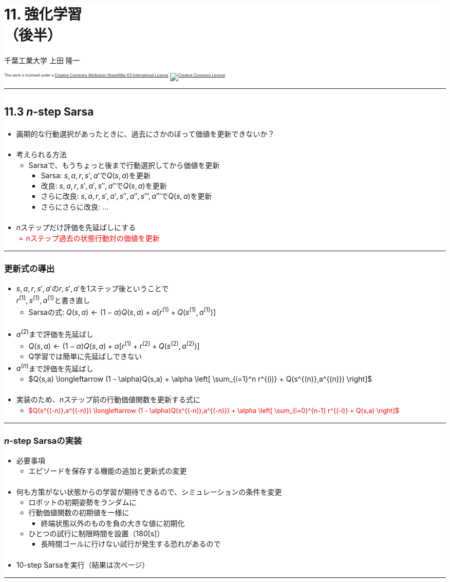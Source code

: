 $\newcommand{\V}[1]{\boldsymbol{#1}}$

# 11. 強化学習<br />（後半）

千葉工業大学 上田 隆一

<p style="font-size:50%">
This work is licensed under a <a rel="license" href="http://creativecommons.org/licenses/by-sa/4.0/">Creative Commons Attribution-ShareAlike 4.0 International License</a>.
<a rel="license" href="http://creativecommons.org/licenses/by-sa/4.0/">
<img alt="Creative Commons License" style="border-width:0" src="https://i.creativecommons.org/l/by-sa/4.0/88x31.png" /></a>
</p>

---

## 11.3 $n$-<span style="text-transform:none">step Sarsa</span>

* 画期的な行動選択があったときに、過去にさかのぼって価値を更新できないか？<br />　
* 考えられる方法
    * Sarsaで、もうちょっと後まで行動選択してから価値を更新
        * Sarsa: $s, a, r, s', a'$で$Q(s,a)$を更新
        * 改良: $s, a, r, s', a', s'', a''$で$Q(s,a)$を更新
        * さらに改良: $s, a, r, s', a', s'', a'', s''', a'''$で$Q(s,a)$を更新
        * さらにさらに改良: ...<br />　
* $n$ステップだけ評価を先延ばしにする<br /><span style="color:red">$= n$ステップ過去の状態行動対の価値を更新</span>

---

### 更新式の導出

* $s,a,r,s',a'$の$r,s',a'$を1ステップ後ということで<br />$r^{(1)},s^{(1)},a^{(1)}$と書き直し
    * Sarsaの式: $Q(s,a) \longleftarrow (1 - \alpha)Q(s,a) + \alpha \left[ r^{(1)} + Q(s^{(1)},a^{(1)}) \right]$<br />　
* $a^{(2)}$まで評価を先延ばし
    * $Q(s,a) \longleftarrow (1 - \alpha)Q(s,a) + \alpha \left[ r^{(1)} + r^{(2)} + Q(s^{(2)},a^{(2)}) \right]$ 
    * Q学習では簡単に先延ばしできない
* $a^{(n)}$まで評価を先延ばし
    * $Q(s,a) \longleftarrow (1 - \alpha)Q(s,a) + \alpha \left[ \sum_{i=1}^n r^{(i)} + Q(s^{(n)},a^{(n)}) \right]$<br />　
* 実装のため、$n$ステップ前の行動価値関数を更新する式に
    * <span style="color:red;font-size:90%">$Q(s^{(-n)},a^{(-n)}) \longleftarrow (1 - \alpha)Q(s^{(-n)},a^{(-n)}) + \alpha \left[ \sum_{i=0}^{n-1} r^{(-i)} + Q(s,a) \right]$</span>

---

### $n$-<span style="text-transform:none">step Sarsa</span>の実装

* 必要事項
    * エピソードを保存する機能の追加と更新式の変更<br />　
* 何も方策がない状態からの学習が期待できるので、シミュレーションの条件を変更
    * ロボットの初期姿勢をランダムに
    * 行動価値関数の初期値を一様に
        * 終端状態以外のものを負の大きな値に初期化
    * ひとつの試行に制限時間を設置（180[s]）
        * 長時間ゴールに行けない試行が発生する恐れがあるので<br />　
* $10$-step Sarsaを実行（結果は次ページ）

---